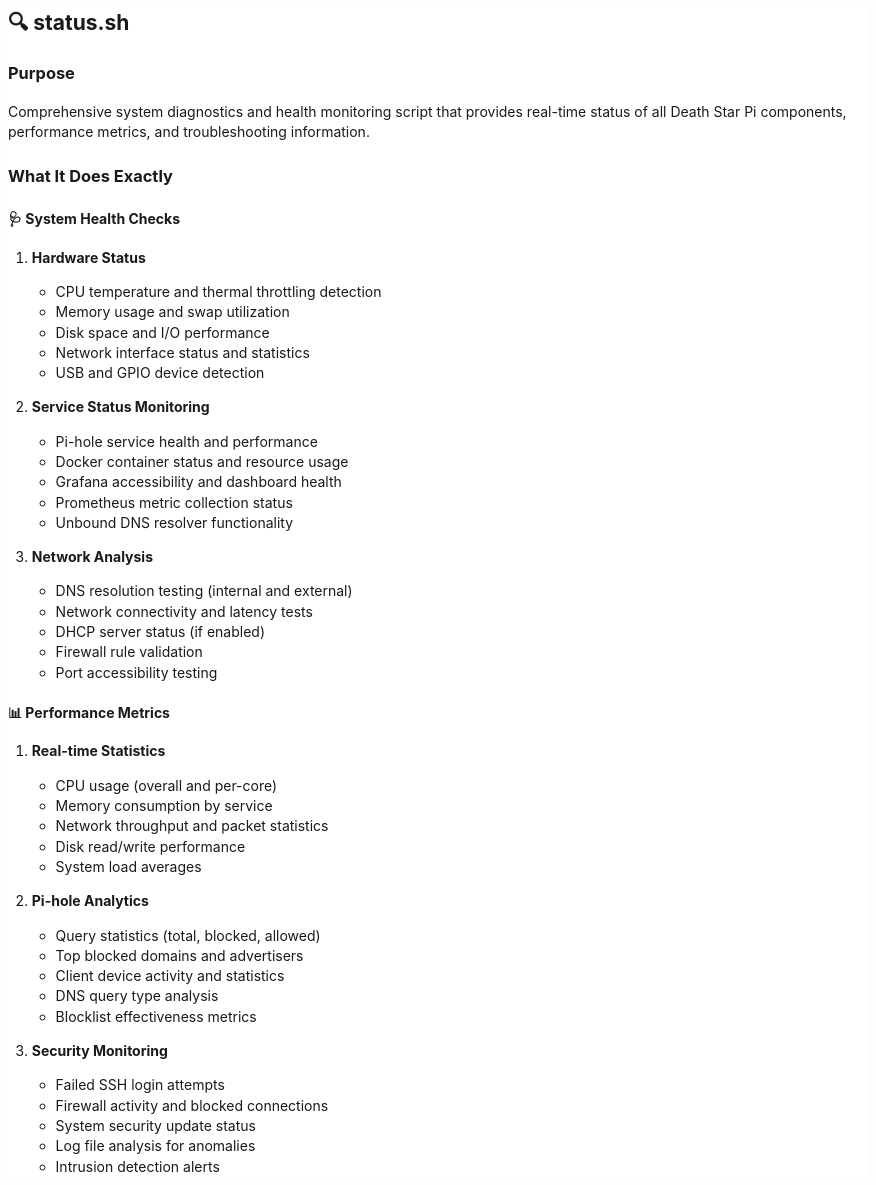 
## 🔍 status.sh

### Purpose
Comprehensive system diagnostics and health monitoring script that provides real-time status of all Death Star Pi components, performance metrics, and troubleshooting information.

### What It Does Exactly

#### 🩺 System Health Checks
1. **Hardware Status**
   - CPU temperature and thermal throttling detection
   - Memory usage and swap utilization
   - Disk space and I/O performance
   - Network interface status and statistics
   - USB and GPIO device detection

2. **Service Status Monitoring**
   - Pi-hole service health and performance
   - Docker container status and resource usage
   - Grafana accessibility and dashboard health
   - Prometheus metric collection status
   - Unbound DNS resolver functionality

3. **Network Analysis**
   - DNS resolution testing (internal and external)
   - Network connectivity and latency tests
   - DHCP server status (if enabled)
   - Firewall rule validation
   - Port accessibility testing

#### 📊 Performance Metrics
1. **Real-time Statistics**
   - CPU usage (overall and per-core)
   - Memory consumption by service
   - Network throughput and packet statistics
   - Disk read/write performance
   - System load averages

2. **Pi-hole Analytics**
   - Query statistics (total, blocked, allowed)
   - Top blocked domains and advertisers
   - Client device activity and statistics
   - DNS query type analysis
   - Blocklist effectiveness metrics

3. **Security Monitoring**
   - Failed SSH login attempts
   - Firewall activity and blocked connections
   - System security update status
   - Log file analysis for anomalies
   - Intrusion detection alerts
